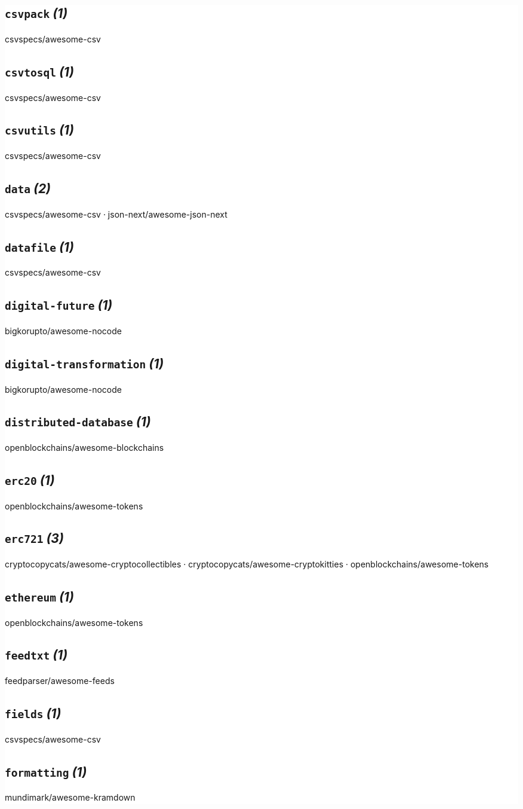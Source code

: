 ## `csvpack` _(1)_
csvspecs/awesome-csv

## `csvtosql` _(1)_
csvspecs/awesome-csv

## `csvutils` _(1)_
csvspecs/awesome-csv

## `data` _(2)_
csvspecs/awesome-csv · json-next/awesome-json-next

## `datafile` _(1)_
csvspecs/awesome-csv

## `digital-future` _(1)_
bigkorupto/awesome-nocode

## `digital-transformation` _(1)_
bigkorupto/awesome-nocode

## `distributed-database` _(1)_
openblockchains/awesome-blockchains

## `erc20` _(1)_
openblockchains/awesome-tokens

## `erc721` _(3)_
cryptocopycats/awesome-cryptocollectibles · cryptocopycats/awesome-cryptokitties · openblockchains/awesome-tokens

## `ethereum` _(1)_
openblockchains/awesome-tokens

## `feedtxt` _(1)_
feedparser/awesome-feeds

## `fields` _(1)_
csvspecs/awesome-csv

## `formatting` _(1)_
mundimark/awesome-kramdown
